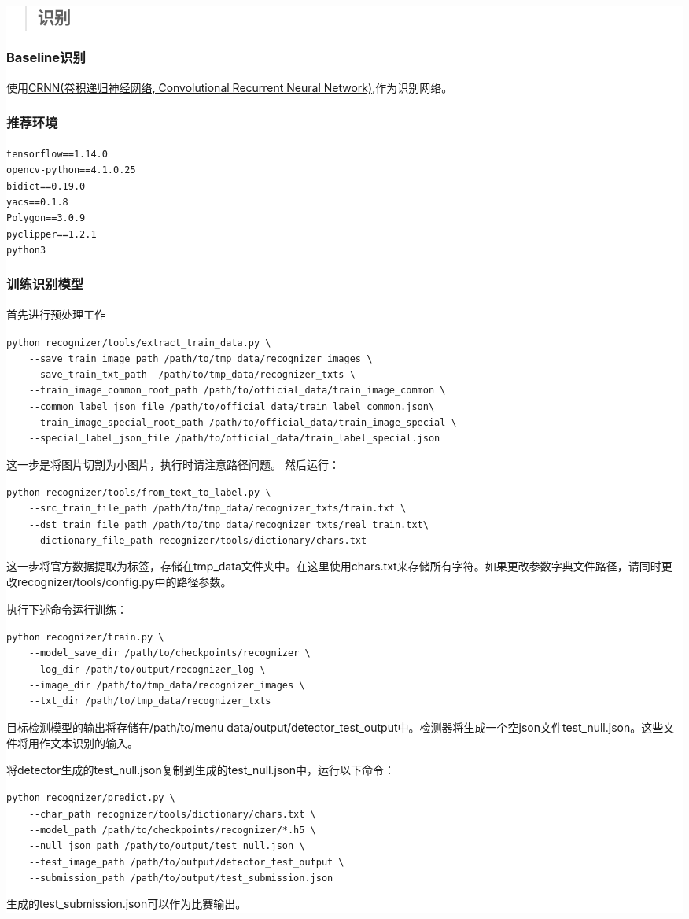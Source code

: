 
><h2 id='recognizer'>识别</h2>
<h3 id='Baselinerecognizer'>Baseline识别</h3>

使用[CRNN(卷积递归神经网络, Convolutional Recurrent Neural Network)](https://arxiv.org/pdf/1507.05717.pdf),作为识别网络。

### **推荐环境**
```shell script
tensorflow==1.14.0
opencv-python==4.1.0.25
bidict==0.19.0
yacs==0.1.8
Polygon==3.0.9
pyclipper==1.2.1
python3
```

### **训练识别模型**
首先进行预处理工作
```shell script
python recognizer/tools/extract_train_data.py \ 
    --save_train_image_path /path/to/tmp_data/recognizer_images \
    --save_train_txt_path  /path/to/tmp_data/recognizer_txts \
    --train_image_common_root_path /path/to/official_data/train_image_common \
    --common_label_json_file /path/to/official_data/train_label_common.json\
    --train_image_special_root_path /path/to/official_data/train_image_special \
    --special_label_json_file /path/to/official_data/train_label_special.json
```
这一步是将图片切割为小图片，执行时请注意路径问题。
然后运行：
```shell script
python recognizer/tools/from_text_to_label.py \
    --src_train_file_path /path/to/tmp_data/recognizer_txts/train.txt \
    --dst_train_file_path /path/to/tmp_data/recognizer_txts/real_train.txt\
    --dictionary_file_path recognizer/tools/dictionary/chars.txt
```
这一步将官方数据提取为标签，存储在tmp_data文件夹中。在这里使用chars.txt来存储所有字符。如果更改参数字典文件路径，请同时更改recognizer/tools/config.py中的路径参数。

执行下述命令运行训练：
```shell script
python recognizer/train.py \
    --model_save_dir /path/to/checkpoints/recognizer \
    --log_dir /path/to/output/recognizer_log \
    --image_dir /path/to/tmp_data/recognizer_images \
    --txt_dir /path/to/tmp_data/recognizer_txts
```
目标检测模型的输出将存储在/path/to/menu data/output/detector_test_output中。检测器将生成一个空json文件test_null.json。这些文件将用作文本识别的输入。

将detector生成的test_null.json复制到生成的test_null.json中，运行以下命令：
```shell script
python recognizer/predict.py \
    --char_path recognizer/tools/dictionary/chars.txt \
    --model_path /path/to/checkpoints/recognizer/*.h5 \
    --null_json_path /path/to/output/test_null.json \
    --test_image_path /path/to/output/detector_test_output \
    --submission_path /path/to/output/test_submission.json
```
生成的test_submission.json可以作为比赛输出。
